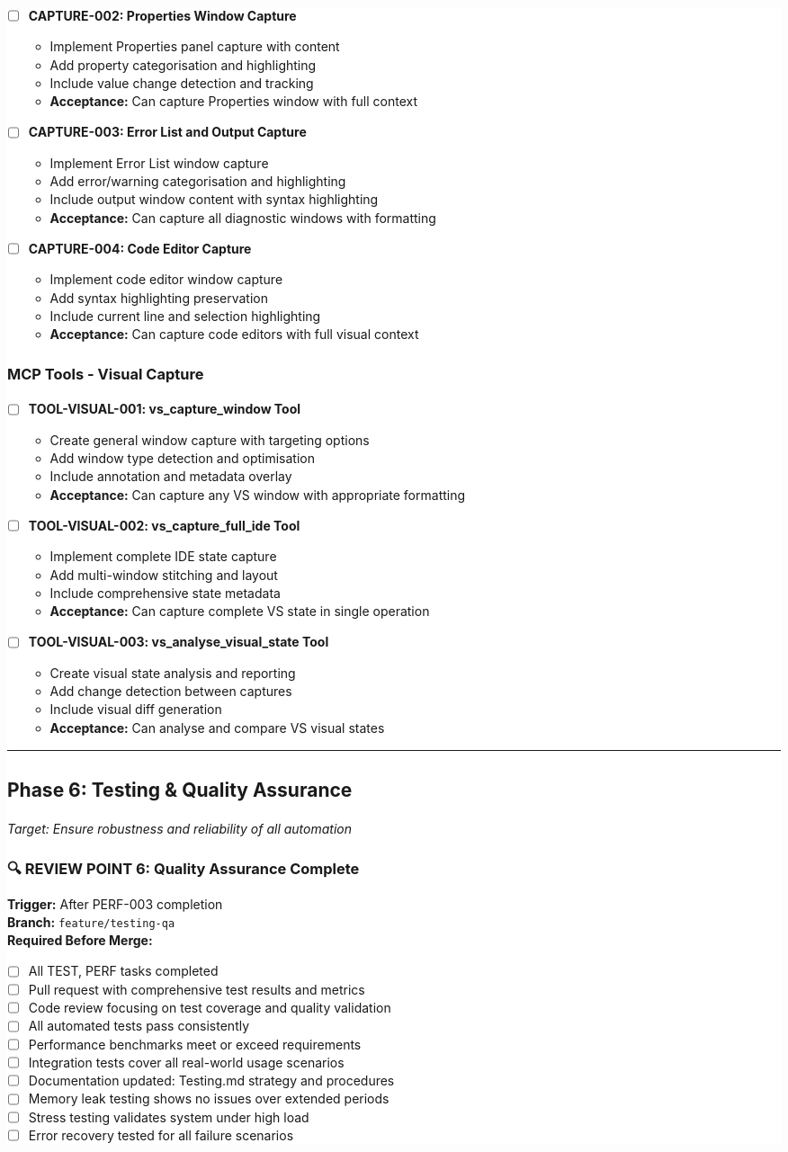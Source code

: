 - [ ] **CAPTURE-002: Properties Window Capture**
  - Implement Properties panel capture with content
  - Add property categorisation and highlighting
  - Include value change detection and tracking
  - **Acceptance:** Can capture Properties window with full context

- [ ] **CAPTURE-003: Error List and Output Capture**
  - Implement Error List window capture
  - Add error/warning categorisation and highlighting
  - Include output window content with syntax highlighting
  - **Acceptance:** Can capture all diagnostic windows with formatting

- [ ] **CAPTURE-004: Code Editor Capture**
  - Implement code editor window capture
  - Add syntax highlighting preservation
  - Include current line and selection highlighting
  - **Acceptance:** Can capture code editors with full visual context

### MCP Tools - Visual Capture
- [ ] **TOOL-VISUAL-001: vs_capture_window Tool**
  - Create general window capture with targeting options
  - Add window type detection and optimisation
  - Include annotation and metadata overlay
  - **Acceptance:** Can capture any VS window with appropriate formatting

- [ ] **TOOL-VISUAL-002: vs_capture_full_ide Tool**
  - Implement complete IDE state capture
  - Add multi-window stitching and layout
  - Include comprehensive state metadata
  - **Acceptance:** Can capture complete VS state in single operation

- [ ] **TOOL-VISUAL-003: vs_analyse_visual_state Tool**
  - Create visual state analysis and reporting
  - Add change detection between captures
  - Include visual diff generation
  - **Acceptance:** Can analyse and compare VS visual states

---

## Phase 6: Testing & Quality Assurance
*Target: Ensure robustness and reliability of all automation*

### 🔍 REVIEW POINT 6: Quality Assurance Complete
**Trigger:** After PERF-003 completion  
**Branch:** `feature/testing-qa`  
**Required Before Merge:**
- [ ] All TEST, PERF tasks completed
- [ ] Pull request with comprehensive test results and metrics
- [ ] Code review focusing on test coverage and quality validation
- [ ] All automated tests pass consistently
- [ ] Performance benchmarks meet or exceed requirements
- [ ] Integration tests cover all real-world usage scenarios
- [ ] Documentation updated: Testing.md strategy and procedures
- [ ] Memory leak testing shows no issues over extended periods
- [ ] Stress testing validates system under high load
- [ ] Error recovery tested for all failure scenarios
